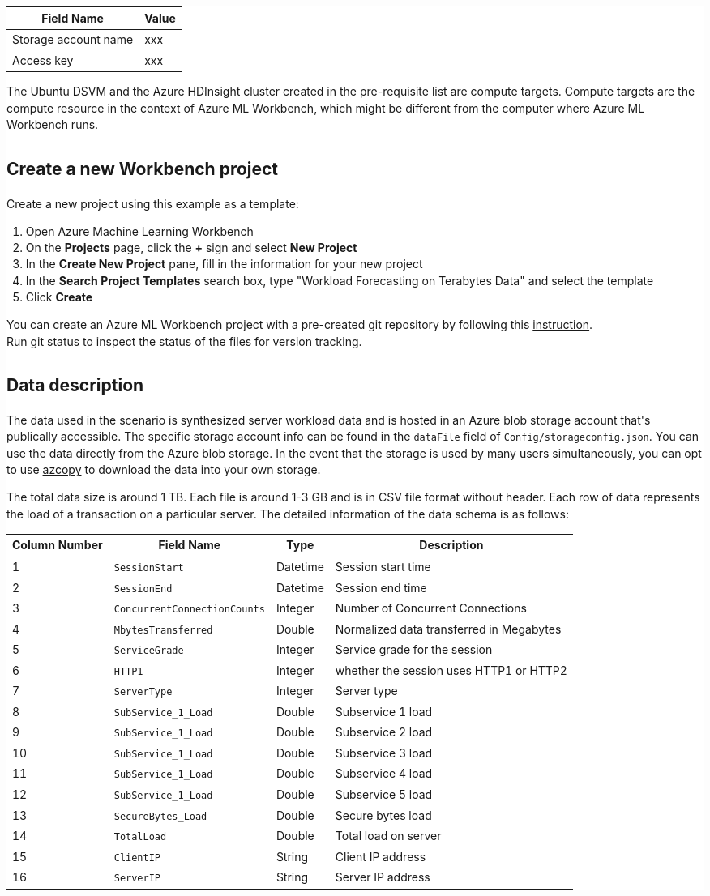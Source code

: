  Field Name| Value |  
 |------------|------|
 Storage account name| xxx|
 Access key  | xxx|


The Ubuntu DSVM and the Azure HDInsight cluster created in the pre-requisite list are compute targets. Compute targets are the compute resource in the context of Azure ML Workbench, which might be different from the computer where Azure ML Workbench runs.   

## Create a new Workbench project

Create a new project using this example as a template:
1.	Open Azure Machine Learning Workbench
2.	On the **Projects** page, click the **+** sign and select **New Project**
3.	In the **Create New Project** pane, fill in the information for your new project
4.	In the **Search Project Templates** search box, type "Workload Forecasting on Terabytes Data" and select the template
5.	Click **Create**

You can create an Azure ML Workbench project with a pre-created git repository by following this [instruction](./tutorial-classifying-iris-part-1.md).  
Run git status to inspect the status of the files for version tracking.

## Data description

The data used in the scenario is synthesized server workload data and is hosted in an Azure blob storage account that's publically accessible. The specific storage account info can be found in the `dataFile` field of [`Config/storageconfig.json`](https://github.com/Azure/MachineLearningSamples-BigData/blob/master/Config/fulldata_storageconfig.json). You can use the data directly from the Azure blob storage. In the event that the storage is used by many users simultaneously, you can opt to use [azcopy](https://docs.microsoft.com/en-us/azure/storage/common/storage-use-azcopy-linux) to download the data into your own storage. 

The total data size is around 1 TB. Each file is around 1-3 GB and is in CSV file format without header. Each row of data represents the load of a transaction on a particular server.  The detailed information of the data schema is as follows:

Column Number | Field Name| Type | Description |  
|------------|------|-------------|---------------|
1  | `SessionStart` | Datetime |	Session start time
2  |`SessionEnd`	| Datetime | Session end time
3 |`ConcurrentConnectionCounts` | Integer |	Number of Concurrent Connections
4 | `MbytesTransferred`	| Double | Normalized data transferred in Megabytes
5 | `ServiceGrade` | Integer |	Service grade for the session
6 | `HTTP1` | Integer|	whether the session uses HTTP1 or HTTP2
7 |`ServerType` | Integer	|Server type
8 |`SubService_1_Load` | Double |	Subservice 1 load
9 | `SubService_1_Load` | Double | 	Subservice 2 load
10 | `SubService_1_Load` | Double | 	Subservice 3 load
11 |`SubService_1_Load`	| Double |  Subservice 4 load
12 | `SubService_1_Load`| Double |  	Subservice 5 load
13 |`SecureBytes_Load`	| Double | Secure bytes load
14 |`TotalLoad`	| Double | Total load on server
15 |`ClientIP` | String|	Client IP address
16 |`ServerIP` | String|	Server IP address
